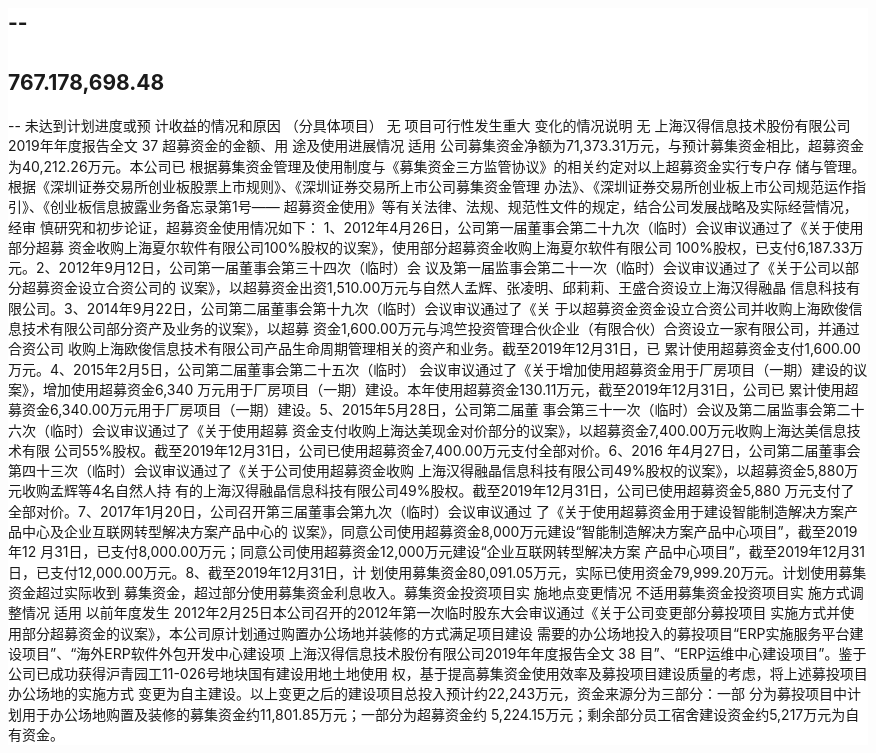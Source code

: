 --
--
767.178,698.48
--
--
未达到计划进度或预
计收益的情况和原因
（分具体项目）
无
项目可行性发生重大
变化的情况说明
无
上海汉得信息技术股份有限公司2019年年度报告全文
37
超募资金的金额、用
途及使用进展情况
适用
公司募集资金净额为71,373.31万元，与预计募集资金相比，超募资金为40,212.26万元。本公司已
根据募集资金管理及使用制度与《募集资金三方监管协议》的相关约定对以上超募资金实行专户存
储与管理。根据《深圳证券交易所创业板股票上市规则》、《深圳证券交易所上市公司募集资金管理
办法》、《深圳证券交易所创业板上市公司规范运作指引》、《创业板信息披露业务备忘录第1号——
超募资金使用》等有关法律、法规、规范性文件的规定，结合公司发展战略及实际经营情况，经审
慎研究和初步论证，超募资金使用情况如下：
1、2012年4月26日，公司第一届董事会第二十九次（临时）会议审议通过了《关于使用部分超募
资金收购上海夏尔软件有限公司100%股权的议案》，使用部分超募资金收购上海夏尔软件有限公司
100%股权，已支付6,187.33万元。2、2012年9月12日，公司第一届董事会第三十四次（临时）会
议及第一届监事会第二十一次（临时）会议审议通过了《关于公司以部分超募资金设立合资公司的
议案》，以超募资金出资1,510.00万元与自然人孟辉、张凌明、邱莉莉、王盛合资设立上海汉得融晶
信息科技有限公司。3、2014年9月22日，公司第二届董事会第十九次（临时）会议审议通过了《关
于以超募资金资金设立合资公司并收购上海欧俊信息技术有限公司部分资产及业务的议案》，以超募
资金1,600.00万元与鸿竺投资管理合伙企业（有限合伙）合资设立一家有限公司，并通过合资公司
收购上海欧俊信息技术有限公司产品生命周期管理相关的资产和业务。截至2019年12月31日，已
累计使用超募资金支付1,600.00万元。4、2015年2月5日，公司第二届董事会第二十五次（临时）
会议审议通过了《关于增加使用超募资金用于厂房项目（一期）建设的议案》，增加使用超募资金6,340
万元用于厂房项目（一期）建设。本年使用超募资金130.11万元，截至2019年12月31日，公司已
累计使用超募资金6,340.00万元用于厂房项目（一期）建设。5、2015年5月28日，公司第二届董
事会第三十一次（临时）会议及第二届监事会第二十六次（临时）会议审议通过了《关于使用超募
资金支付收购上海达美现金对价部分的议案》，以超募资金7,400.00万元收购上海达美信息技术有限
公司55%股权。截至2019年12月31日，公司已使用超募资金7,400.00万元支付全部对价。6、2016
年4月27日，公司第二届董事会第四十三次（临时）会议审议通过了《关于公司使用超募资金收购
上海汉得融晶信息科技有限公司49%股权的议案》，以超募资金5,880万元收购孟辉等4名自然人持
有的上海汉得融晶信息科技有限公司49%股权。截至2019年12月31日，公司已使用超募资金5,880
万元支付了全部对价。7、2017年1月20日，公司召开第三届董事会第九次（临时）会议审议通过
了《关于使用超募资金用于建设智能制造解决方案产品中心及企业互联网转型解决方案产品中心的
议案》，同意公司使用超募资金8,000万元建设“智能制造解决方案产品中心项目”，截至2019年12
月31日，已支付8,000.00万元；同意公司使用超募资金12,000万元建设“企业互联网转型解决方案
产品中心项目”，截至2019年12月31日，已支付12,000.00万元。8、截至2019年12月31日，计
划使用募集资金80,091.05万元，实际已使用资金79,999.20万元。计划使用募集资金超过实际收到
募集资金，超过部分使用募集资金利息收入。募集资金投资项目实
施地点变更情况
不适用募集资金投资项目实
施方式调整情况
适用
以前年度发生
2012年2月25日本公司召开的2012年第一次临时股东大会审议通过《关于公司变更部分募投项目
实施方式并使用部分超募资金的议案》，本公司原计划通过购置办公场地并装修的方式满足项目建设
需要的办公场地投入的募投项目“ERP实施服务平台建设项目”、“海外ERP软件外包开发中心建设项
上海汉得信息技术股份有限公司2019年年度报告全文
38
目”、“ERP运维中心建设项目”。鉴于公司已成功获得沪青园工11-026号地块国有建设用地土地使用
权，基于提高募集资金使用效率及募投项目建设质量的考虑，将上述募投项目办公场地的实施方式
变更为自主建设。以上变更之后的建设项目总投入预计约22,243万元，资金来源分为三部分：一部
分为募投项目中计划用于办公场地购置及装修的募集资金约11,801.85万元；一部分为超募资金约
5,224.15万元；剩余部分员工宿舍建设资金约5,217万元为自有资金。